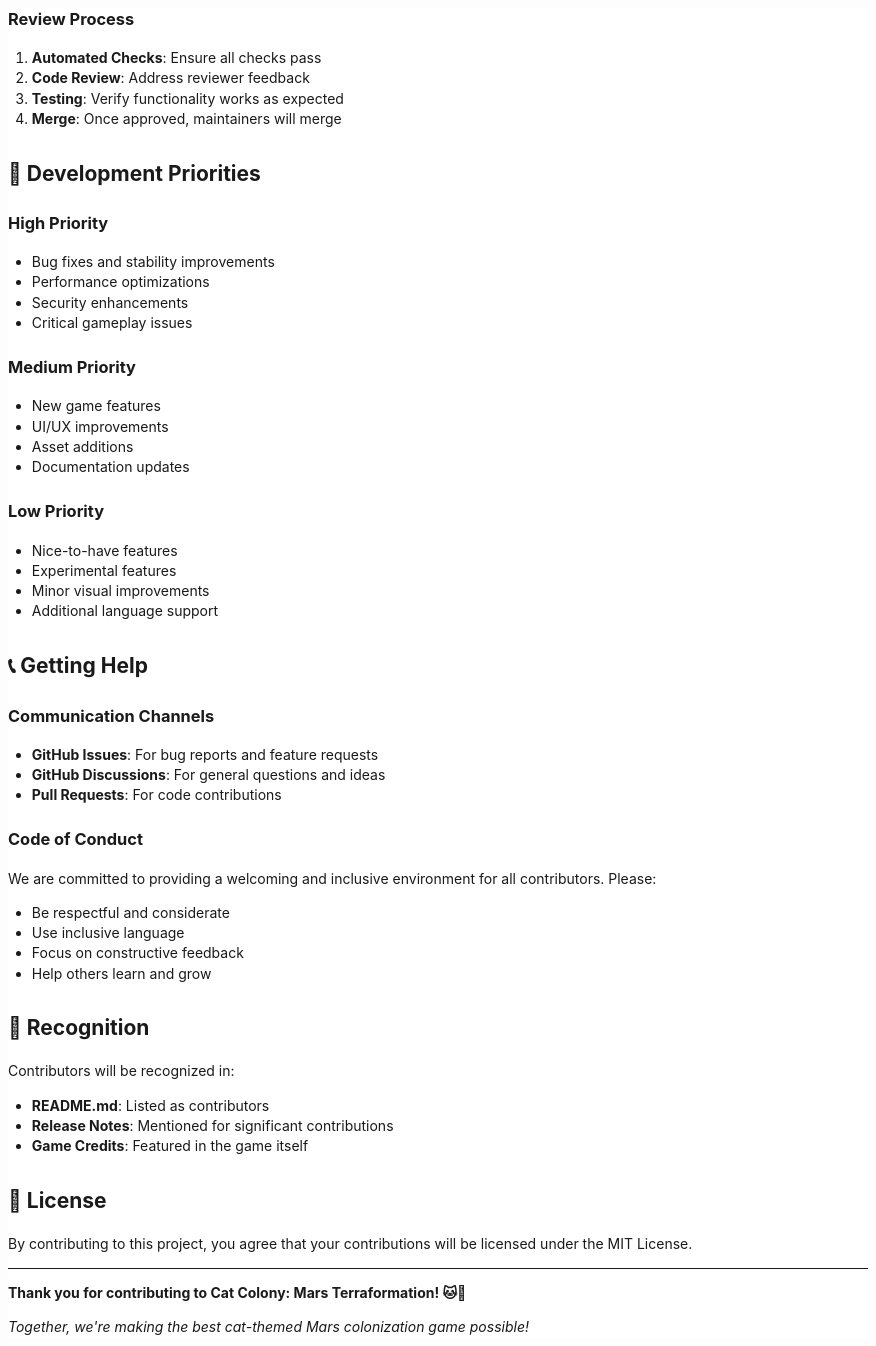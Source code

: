 ### Review Process

1. **Automated Checks**: Ensure all checks pass
2. **Code Review**: Address reviewer feedback
3. **Testing**: Verify functionality works as expected
4. **Merge**: Once approved, maintainers will merge

## 🎯 Development Priorities

### High Priority
- Bug fixes and stability improvements
- Performance optimizations
- Security enhancements
- Critical gameplay issues

### Medium Priority
- New game features
- UI/UX improvements
- Asset additions
- Documentation updates

### Low Priority
- Nice-to-have features
- Experimental features
- Minor visual improvements
- Additional language support

## 📞 Getting Help

### Communication Channels

- **GitHub Issues**: For bug reports and feature requests
- **GitHub Discussions**: For general questions and ideas
- **Pull Requests**: For code contributions

### Code of Conduct

We are committed to providing a welcoming and inclusive environment for all contributors. Please:

- Be respectful and considerate
- Use inclusive language
- Focus on constructive feedback
- Help others learn and grow

## 🙏 Recognition

Contributors will be recognized in:

- **README.md**: Listed as contributors
- **Release Notes**: Mentioned for significant contributions
- **Game Credits**: Featured in the game itself

## 📄 License

By contributing to this project, you agree that your contributions will be licensed under the MIT License.

---

**Thank you for contributing to Cat Colony: Mars Terraformation! 🐱🚀**

*Together, we're making the best cat-themed Mars colonization game possible!* 